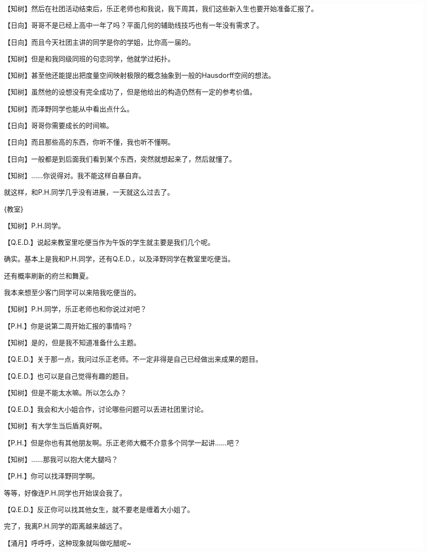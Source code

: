 【知树】然后在社团活动结束后，乐正老师也和我说，我下周其，我们这些新入生也要开始准备汇报了。

【日向】哥哥不是已经上高中一年了吗？平面几何的辅助线技巧也有一年没有需求了。

【日向】而且今天社团主讲的同学是你的学姐，比你高一届的。

【知树】但是和我同级同班的句恋同学，他就学过拓扑。

【知树】甚至他还能提出把度量空间映射极限的概念抽象到一般的Hausdorff空间的想法。

【知树】虽然他的设想没有完全成功了，但是他给出的构造仍然有一定的参考价值。

【知树】而泽野同学也能从中看出点什么。

【日向】哥哥你需要成长的时间嘛。

【日向】而且那些高的东西，你听不懂，我也听不懂啊。

【日向】一般都是到后面我们看到某个东西，突然就想起来了，然后就懂了。

【知树】……你说得对。我不能这样自暴自弃。

就这样，和P.H.同学几乎没有进展，一天就这么过去了。

{教室}

【知树】P.H.同学。

【Q.E.D.】说起来教室里吃便当作为午饭的学生就主要是我们几个呢。

确实。基本上是我和P.H.同学，还有Q.E.D.，以及泽野同学在教室里吃便当。

还有概率刷新的府兰和舞夏。

我本来想至少客门同学可以来陪我吃便当的。

【知树】P.H.同学，乐正老师也和你说过对吧？

【P.H.】你是说第二周开始汇报的事情吗？

【知树】是的，但是我不知道准备什么主题。

【Q.E.D.】关于那一点，我问过乐正老师。不一定非得是自己已经做出来成果的题目。

【Q.E.D.】也可以是自己觉得有趣的题目。

【知树】但是不能太水嘛。所以怎么办？

【Q.E.D.】我会和大小姐合作，讨论哪些问题可以丢进社团里讨论。

【知树】有大学生当后盾真好啊。

【P.H.】但是你也有其他朋友啊。乐正老师大概不介意多个同学一起讲……吧？

【知树】……那我可以抱大佬大腿吗？

【P.H.】你可以找泽野同学啊。

等等，好像连P.H.同学也开始误会我了。

【Q.E.D.】反正你可以找其他女生，就不要老是缠着大小姐了。

完了，我离P.H.同学的距离越来越远了。

【涌月】呼呼呼，这种现象就叫做吃醋呢~
